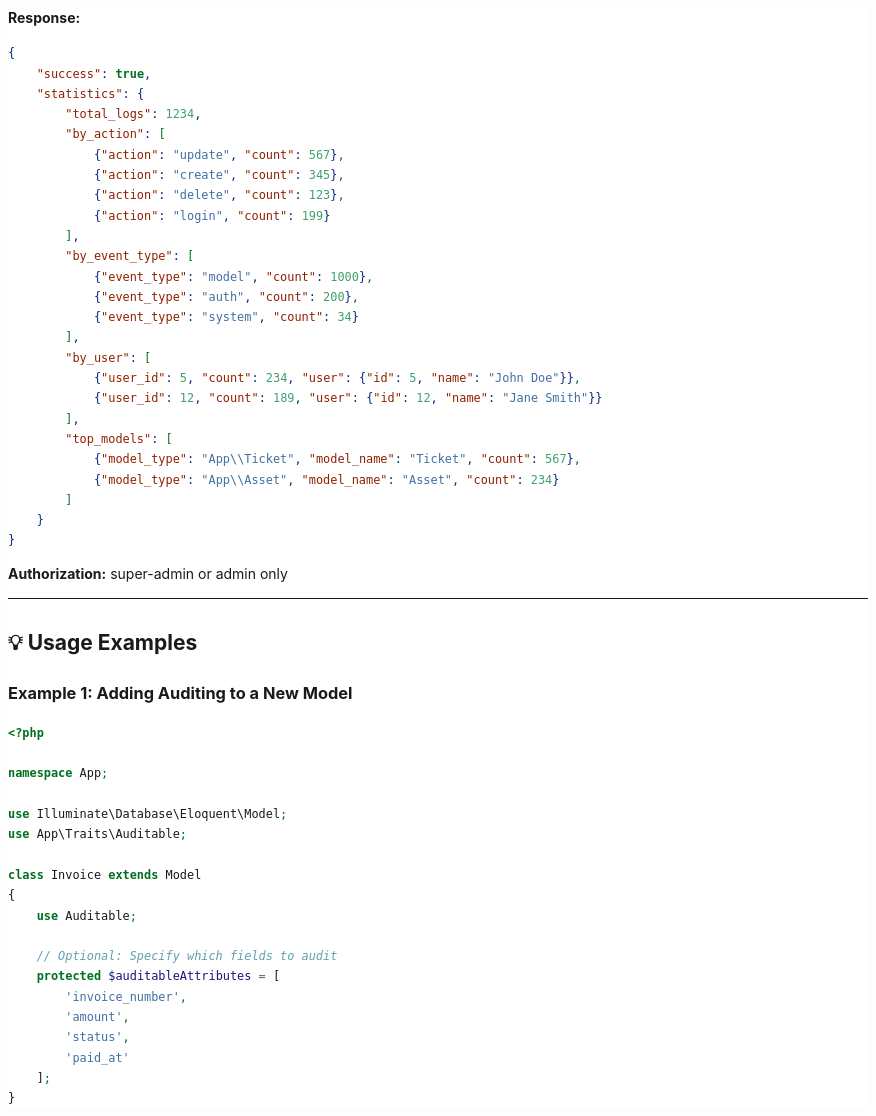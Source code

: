 **Response:**
```json
{
    "success": true,
    "statistics": {
        "total_logs": 1234,
        "by_action": [
            {"action": "update", "count": 567},
            {"action": "create", "count": 345},
            {"action": "delete", "count": 123},
            {"action": "login", "count": 199}
        ],
        "by_event_type": [
            {"event_type": "model", "count": 1000},
            {"event_type": "auth", "count": 200},
            {"event_type": "system", "count": 34}
        ],
        "by_user": [
            {"user_id": 5, "count": 234, "user": {"id": 5, "name": "John Doe"}},
            {"user_id": 12, "count": 189, "user": {"id": 12, "name": "Jane Smith"}}
        ],
        "top_models": [
            {"model_type": "App\\Ticket", "model_name": "Ticket", "count": 567},
            {"model_type": "App\\Asset", "model_name": "Asset", "count": 234}
        ]
    }
}
```

**Authorization:** super-admin or admin only

---

## 💡 Usage Examples

### Example 1: Adding Auditing to a New Model

```php
<?php

namespace App;

use Illuminate\Database\Eloquent\Model;
use App\Traits\Auditable;

class Invoice extends Model
{
    use Auditable;
    
    // Optional: Specify which fields to audit
    protected $auditableAttributes = [
        'invoice_number',
        'amount',
        'status',
        'paid_at'
    ];
}
```
